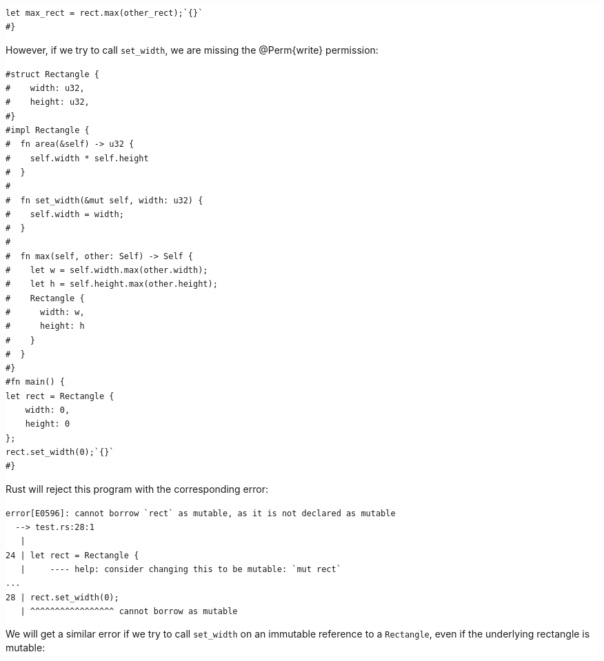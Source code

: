 ```aquascope,permissions,boundaries,stepper
let max_rect = rect.max(other_rect);`{}`
#}
```

However, if we try to call `set_width`, we are missing the @Perm{write} permission:

```aquascope,permissions,boundaries,shouldFail
#struct Rectangle {
#    width: u32,
#    height: u32,
#}
#impl Rectangle {    
#  fn area(&self) -> u32 {
#    self.width * self.height
#  }
#
#  fn set_width(&mut self, width: u32) {
#    self.width = width;
#  }
#
#  fn max(self, other: Self) -> Self {
#    let w = self.width.max(other.width);
#    let h = self.height.max(other.height);
#    Rectangle { 
#      width: w,
#      height: h
#    }
#  }
#}
#fn main() {
let rect = Rectangle {
    width: 0,
    height: 0
};
rect.set_width(0);`{}`
#}
```

Rust will reject this program with the corresponding error:

```text
error[E0596]: cannot borrow `rect` as mutable, as it is not declared as mutable
  --> test.rs:28:1
   |
24 | let rect = Rectangle {
   |     ---- help: consider changing this to be mutable: `mut rect`
...
28 | rect.set_width(0);
   | ^^^^^^^^^^^^^^^^^ cannot borrow as mutable
```

We will get a similar error if we try to call `set_width` on an immutable reference to a `Rectangle`, even if the underlying rectangle is mutable:

